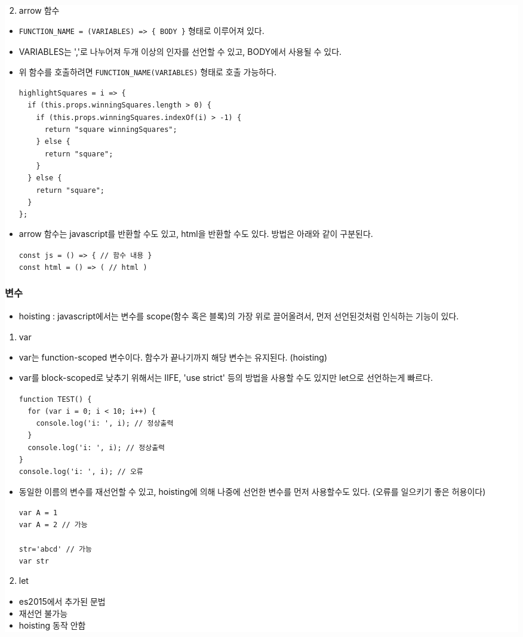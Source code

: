 2. arrow 함수
 - `FUNCTION_NAME = (VARIABLES) => { BODY }` 형태로 이루어져 있다.
 - VARIABLES는 ','로 나누어져 두개 이상의 인자를 선언할 수 있고, BODY에서 사용될 수 있다.
 - 위 함수를 호출하려면 `FUNCTION_NAME(VARIABLES)` 형태로 호출 가능하다.

    ```
    highlightSquares = i => {
      if (this.props.winningSquares.length > 0) {
        if (this.props.winningSquares.indexOf(i) > -1) {
          return "square winningSquares";
        } else {
          return "square";
        }
      } else {
        return "square";
      }
    };
    ```
- arrow 함수는 javascript를 반환할 수도 있고, html을 반환할 수도 있다. 방법은 아래와 같이 구분된다.    
    ```
    const js = () => { // 함수 내용 }
    const html = () => ( // html )
    ```

### 변수
 - hoisting : javascript에서는 변수를 scope(함수 혹은 블록)의 가장 위로 끌어올려서, 먼저 선언된것처럼 인식하는 기능이 있다.

 1. var
  - var는 function-scoped 변수이다. 함수가 끝나기까지 해당 변수는 유지된다. (hoisting)
  - var를 block-scoped로 낮추기 위해서는 IIFE, 'use strict' 등의 방법을 사용할 수도 있지만 let으로 선언하는게 빠르다.

    ```
    function TEST() {
      for (var i = 0; i < 10; i++) {
        console.log('i: ', i); // 정상출력
      }
      console.log('i: ', i); // 정상출력
    }
    console.log('i: ', i); // 오류
    ```

- 동일한 이름의 변수를 재선언할 수 있고, hoisting에 의해 나중에 선언한 변수를 먼저 사용할수도 있다. (오류를 일으키기 좋은 허용이다)

  ```
  var A = 1
  var A = 2 // 가능
  
  str='abcd' // 가능
  var str
  ```

 2. let
  - es2015에서 추가된 문법
  - 재선언 불가능
  - hoisting 동작 안함
